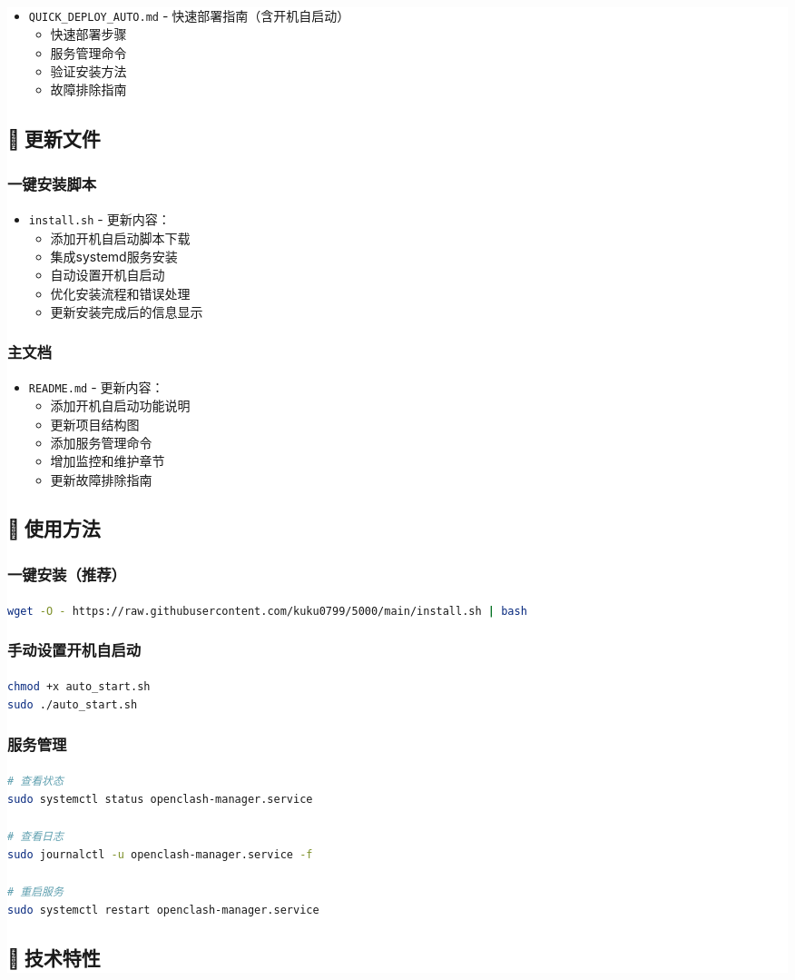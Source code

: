 - `QUICK_DEPLOY_AUTO.md` - 快速部署指南（含开机自启动）
  - 快速部署步骤
  - 服务管理命令
  - 验证安装方法
  - 故障排除指南

## 🔄 更新文件

### 一键安装脚本
- `install.sh` - 更新内容：
  - 添加开机自启动脚本下载
  - 集成systemd服务安装
  - 自动设置开机自启动
  - 优化安装流程和错误处理
  - 更新安装完成后的信息显示

### 主文档
- `README.md` - 更新内容：
  - 添加开机自启动功能说明
  - 更新项目结构图
  - 添加服务管理命令
  - 增加监控和维护章节
  - 更新故障排除指南

## 🚀 使用方法

### 一键安装（推荐）
```bash
wget -O - https://raw.githubusercontent.com/kuku0799/5000/main/install.sh | bash
```

### 手动设置开机自启动
```bash
chmod +x auto_start.sh
sudo ./auto_start.sh
```

### 服务管理
```bash
# 查看状态
sudo systemctl status openclash-manager.service

# 查看日志
sudo journalctl -u openclash-manager.service -f

# 重启服务
sudo systemctl restart openclash-manager.service
```

## 🔧 技术特性
